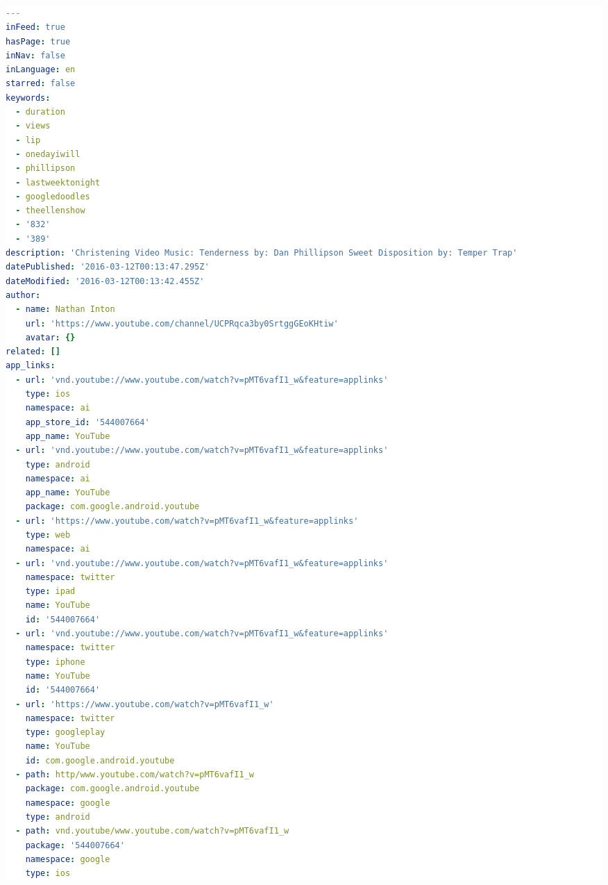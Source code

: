 ```yaml
---
inFeed: true
hasPage: true
inNav: false
inLanguage: en
starred: false
keywords:
  - duration
  - views
  - lip
  - onedayiwill
  - phillipson
  - lastweektonight
  - googledoodles
  - theellenshow
  - '832'
  - '389'
description: 'Christening Video Music: Tenderness by: Dan Phillipson Sweet Disposition by: Temper Trap'
datePublished: '2016-03-12T00:13:47.295Z'
dateModified: '2016-03-12T00:13:42.455Z'
author:
  - name: Nathan Inton
    url: 'https://www.youtube.com/channel/UCPRqca3by0SrtggGEoKHtiw'
    avatar: {}
related: []
app_links:
  - url: 'vnd.youtube://www.youtube.com/watch?v=pMT6vafI1_w&feature=applinks'
    type: ios
    namespace: ai
    app_store_id: '544007664'
    app_name: YouTube
  - url: 'vnd.youtube://www.youtube.com/watch?v=pMT6vafI1_w&feature=applinks'
    type: android
    namespace: ai
    app_name: YouTube
    package: com.google.android.youtube
  - url: 'https://www.youtube.com/watch?v=pMT6vafI1_w&feature=applinks'
    type: web
    namespace: ai
  - url: 'vnd.youtube://www.youtube.com/watch?v=pMT6vafI1_w&feature=applinks'
    namespace: twitter
    type: ipad
    name: YouTube
    id: '544007664'
  - url: 'vnd.youtube://www.youtube.com/watch?v=pMT6vafI1_w&feature=applinks'
    namespace: twitter
    type: iphone
    name: YouTube
    id: '544007664'
  - url: 'https://www.youtube.com/watch?v=pMT6vafI1_w'
    namespace: twitter
    type: googleplay
    name: YouTube
    id: com.google.android.youtube
  - path: http/www.youtube.com/watch?v=pMT6vafI1_w
    package: com.google.android.youtube
    namespace: google
    type: android
  - path: vnd.youtube/www.youtube.com/watch?v=pMT6vafI1_w
    package: '544007664'
    namespace: google
    type: ios
```